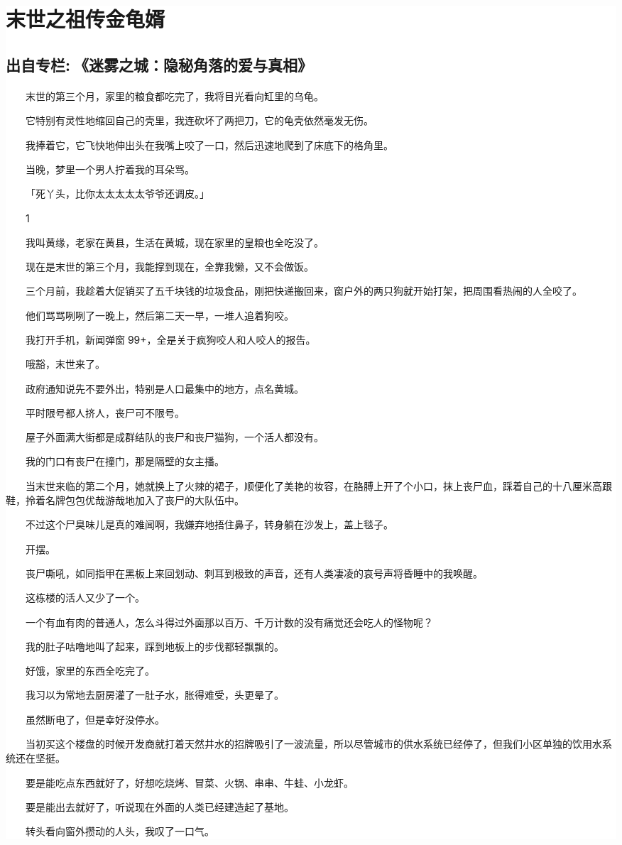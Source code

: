 # 末世之祖传金龟婿  
## 出自专栏: 《迷雾之城：隐秘角落的爱与真相》  
&emsp;&emsp;末世的第三个月，家里的粮食都吃完了，我将目光看向缸里的乌龟。  
  
&emsp;&emsp;它特别有灵性地缩回自己的壳里，我连砍坏了两把刀，它的龟壳依然毫发无伤。  
  
&emsp;&emsp;我捧着它，它飞快地伸出头在我嘴上咬了一口，然后迅速地爬到了床底下的格角里。  
  
&emsp;&emsp;当晚，梦里一个男人拧着我的耳朵骂。  
  
&emsp;&emsp;「死丫头，比你太太太太太爷爷还调皮。」  
  
&emsp;&emsp;1  
  
&emsp;&emsp;我叫黄缘，老家在黄县，生活在黄城，现在家里的皇粮也全吃没了。  
  
&emsp;&emsp;现在是末世的第三个月，我能撑到现在，全靠我懒，又不会做饭。  
  
&emsp;&emsp;三个月前，我趁着大促销买了五千块钱的垃圾食品，刚把快递搬回来，窗户外的两只狗就开始打架，把周围看热闹的人全咬了。  
  
&emsp;&emsp;他们骂骂咧咧了一晚上，然后第二天一早，一堆人追着狗咬。  
  
&emsp;&emsp;我打开手机，新闻弹窗 99+，全是关于疯狗咬人和人咬人的报告。  
  
&emsp;&emsp;哦豁，末世来了。  
  
&emsp;&emsp;政府通知说先不要外出，特别是人口最集中的地方，点名黄城。  
  
&emsp;&emsp;平时限号都人挤人，丧尸可不限号。  
  
&emsp;&emsp;屋子外面满大街都是成群结队的丧尸和丧尸猫狗，一个活人都没有。  
  
&emsp;&emsp;我的门口有丧尸在撞门，那是隔壁的女主播。  
  
&emsp;&emsp;当末世来临的第二个月，她就换上了火辣的裙子，顺便化了美艳的妆容，在胳膊上开了个小口，抹上丧尸血，踩着自己的十八厘米高跟鞋，拎着名牌包包优哉游哉地加入了丧尸的大队伍中。  
  
&emsp;&emsp;不过这个尸臭味儿是真的难闻啊，我嫌弃地捂住鼻子，转身躺在沙发上，盖上毯子。  
  
&emsp;&emsp;开摆。  
  
&emsp;&emsp;丧尸嘶吼，如同指甲在黑板上来回划动、刺耳到极致的声音，还有人类凄凌的哀号声将昏睡中的我唤醒。  
  
&emsp;&emsp;这栋楼的活人又少了一个。  
  
&emsp;&emsp;一个有血有肉的普通人，怎么斗得过外面那以百万、千万计数的没有痛觉还会吃人的怪物呢？  
  
&emsp;&emsp;我的肚子咕噜地叫了起来，踩到地板上的步伐都轻飘飘的。  
  
&emsp;&emsp;好饿，家里的东西全吃完了。  
  
&emsp;&emsp;我习以为常地去厨房灌了一肚子水，胀得难受，头更晕了。  
  
&emsp;&emsp;虽然断电了，但是幸好没停水。  
  
&emsp;&emsp;当初买这个楼盘的时候开发商就打着天然井水的招牌吸引了一波流量，所以尽管城市的供水系统已经停了，但我们小区单独的饮用水系统还在坚挺。  
  
&emsp;&emsp;要是能吃点东西就好了，好想吃烧烤、冒菜、火锅、串串、牛蛙、小龙虾。  
  
&emsp;&emsp;要是能出去就好了，听说现在外面的人类已经建造起了基地。  
  
&emsp;&emsp;转头看向窗外攒动的人头，我叹了一口气。  
  